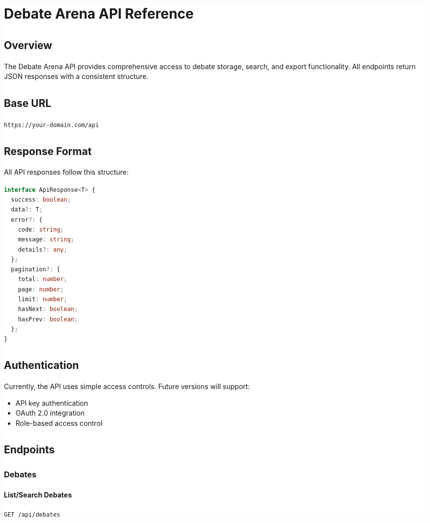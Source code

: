 # Debate Arena API Reference

## Overview

The Debate Arena API provides comprehensive access to debate storage, search, and export functionality. All endpoints return JSON responses with a consistent structure.

## Base URL

```
https://your-domain.com/api
```

## Response Format

All API responses follow this structure:

```typescript
interface ApiResponse<T> {
  success: boolean;
  data?: T;
  error?: {
    code: string;
    message: string;
    details?: any;
  };
  pagination?: {
    total: number;
    page: number;
    limit: number;
    hasNext: boolean;
    hasPrev: boolean;
  };
}
```

## Authentication

Currently, the API uses simple access controls. Future versions will support:
- API key authentication
- OAuth 2.0 integration
- Role-based access control

## Endpoints

### Debates

#### List/Search Debates
```http
GET /api/debates
```
